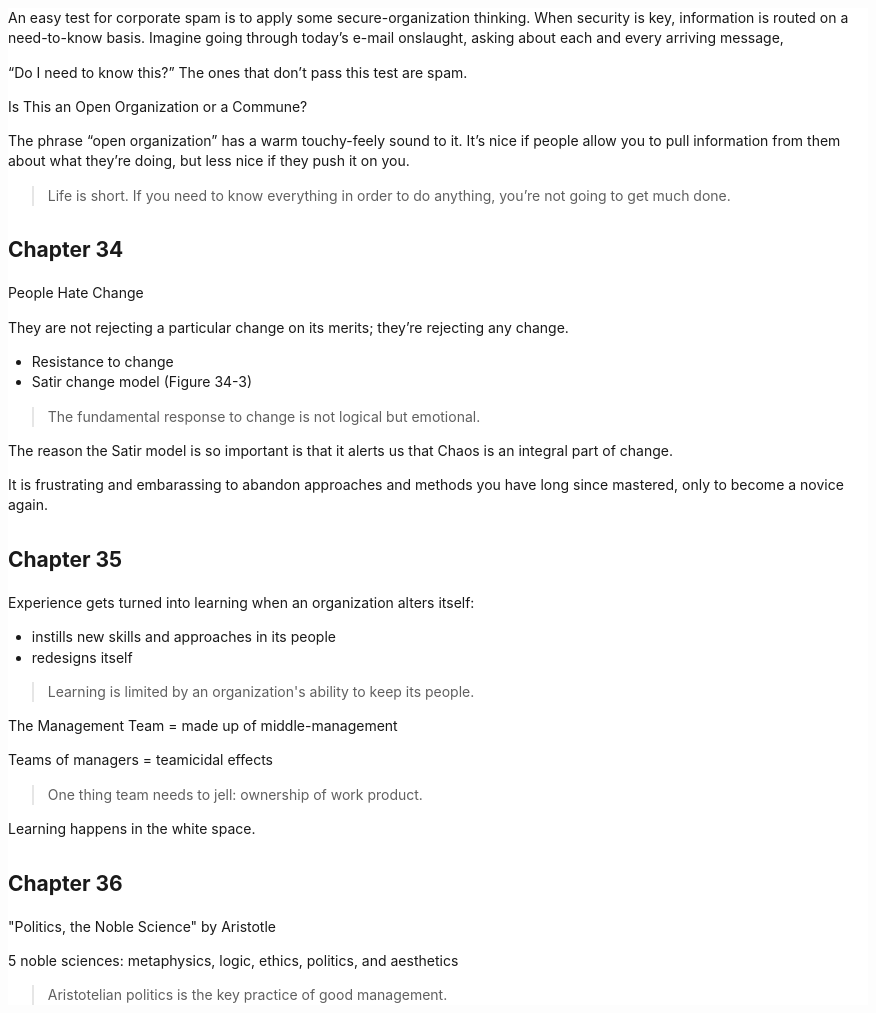 An easy test for corporate spam is to apply some secure-organization thinking. When security is key, information is routed on a need-to-know basis. Imagine going through today’s e-mail onslaught, asking about each and every arriving message, 

“Do I need to know this?” The ones that don’t pass this test are spam. 

Is This an Open Organization or a Commune?

The phrase “open organization” has a warm touchy-feely sound to it. It’s nice if people allow you to pull information from them about what they’re doing, but less nice if they push it on you.

> Life is short. If you need to know everything in order to do anything, you’re not going to get much done.


## Chapter 34

People Hate Change

They are not rejecting a particular change on its merits; they’re rejecting any change.

- Resistance to change
- Satir change model (Figure 34-3)

> The fundamental response to change is not logical but emotional. 

The reason the Satir model is so important is that it alerts us that Chaos is an integral part of change.

It is frustrating and embarassing to abandon approaches and methods you have long since mastered, only to become a novice again.


## Chapter 35

Experience gets turned into learning when an organization alters itself:

- instills new skills and approaches in its people
- redesigns itself

> Learning is limited by an organization's ability to keep its people. 

The Management Team = made up of middle-management

Teams of managers = teamicidal effects

> One thing team needs to jell: ownership of work product. 

Learning happens in the white space. 


## Chapter 36
 
"Politics, the Noble Science" by Aristotle

5 noble sciences: metaphysics, logic, ethics, politics, and aesthetics

> Aristotelian politics is the key practice of good management. 

